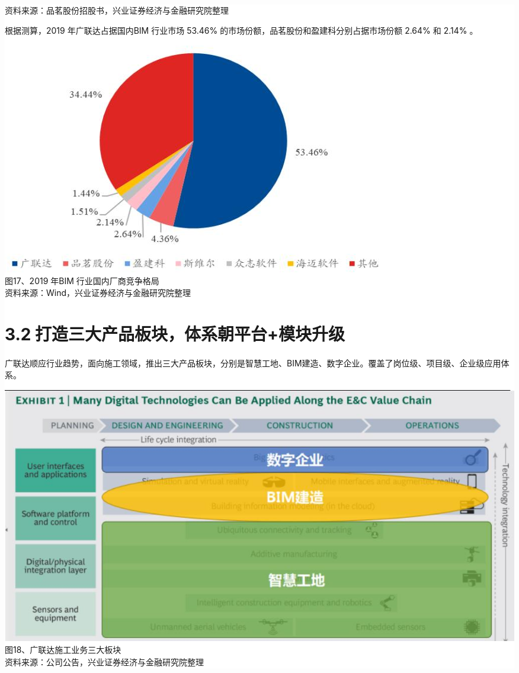资料来源：品茗股份招股书，兴业证券经济与金融研究院整理

根据测算，2019 年广联达占据国内BIM 行业市场 $5 3 . 4 6 \%$ 的市场份额，品茗股份和盈建科分别占据市场份额 $2 . 6 4 \%$ 和 $2 . 1 4 \%$ 。

![](images/5499b9cc16e2c5e34ed88f53b5589b1b30e3d23c31b2e69be365365c41be83cb.jpg)  
图17、2019 年BIM 行业国内厂商竞争格局  
资料来源：Wind，兴业证券经济与金融研究院整理

# 3.2 打造三大产品板块，体系朝平台+模块升级

广联达顺应行业趋势，面向施工领域，推出三大产品板块，分别是智慧工地、BIM建造、数字企业。覆盖了岗位级、项目级、企业级应用体系。

![](images/e2361d799e1f1baaa14b8e27a1fad3a3180eb832cbc2b4b399fe82f3042c7f0b.jpg)  
图18、广联达施工业务三大板块  
资料来源：公司公告，兴业证券经济与金融研究院整理
